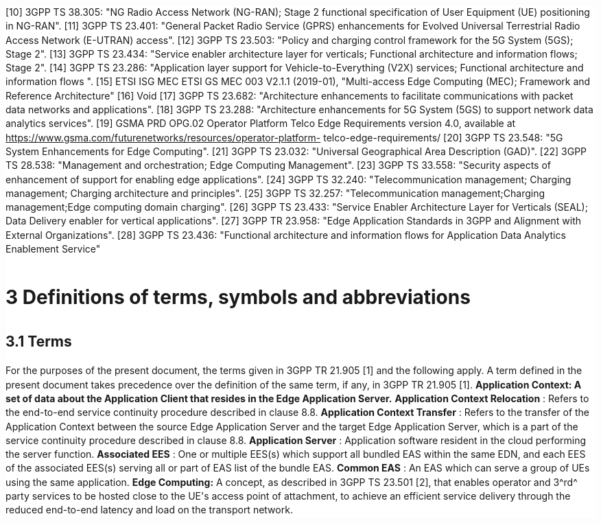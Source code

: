 [10] 3GPP TS 38.305: \"NG Radio Access Network (NG-RAN); Stage 2 functional
specification of User Equipment (UE) positioning in NG-RAN\".
[11] 3GPP TS 23.401: \"General Packet Radio Service (GPRS) enhancements for
Evolved Universal Terrestrial Radio Access Network (E-UTRAN) access\".
[12] 3GPP TS 23.503: \"Policy and charging control framework for the 5G System
(5GS); Stage 2\".
[13] 3GPP TS 23.434: \"Service enabler architecture layer for verticals;
Functional architecture and information flows; Stage 2\".
[14] 3GPP TS 23.286: \"Application layer support for Vehicle-to-Everything
(V2X) services; Functional architecture and information flows \".
[15] ETSI ISG MEC ETSI GS MEC 003 V2.1.1 (2019-01), \"Multi-access Edge
Computing (MEC); Framework and Reference Architecture\"
[16] Void
[17] 3GPP TS 23.682: \"Architecture enhancements to facilitate communications
with packet data networks and applications\".
[18] 3GPP TS 23.288: \"Architecture enhancements for 5G System (5GS) to
support network data analytics services\".
[19] GSMA PRD OPG.02 Operator Platform Telco Edge Requirements version 4.0,
available at https://www.gsma.com/futurenetworks/resources/operator-platform-
telco-edge-requirements/
[20] 3GPP TS 23.548: \"5G System Enhancements for Edge Computing\".
[21] 3GPP TS 23.032: \"Universal Geographical Area Description (GAD)\".
[22] 3GPP TS 28.538: \"Management and orchestration; Edge Computing
Management\".
[23] 3GPP TS 33.558: \"Security aspects of enhancement of support for enabling
edge applications\".
[24] 3GPP TS 32.240: \"Telecommunication management; Charging management;
Charging architecture and principles\".
[25] 3GPP TS 32.257: \"Telecommunication management;Charging management;Edge
computing domain charging\".
[26] 3GPP TS 23.433: \"Service Enabler Architecture Layer for Verticals
(SEAL); Data Delivery enabler for vertical applications\".
[27] 3GPP TR 23.958: \"Edge Application Standards in 3GPP and Alignment with
External Organizations\".
[28] 3GPP TS 23.436: \"Functional architecture and information flows for
Application Data Analytics Enablement Service\"
# 3 Definitions of terms, symbols and abbreviations
## 3.1 Terms
For the purposes of the present document, the terms given in 3GPP TR 21.905
[1] and the following apply. A term defined in the present document takes
precedence over the definition of the same term, if any, in 3GPP TR 21.905
[1].
**Application Context: A set of data about the Application Client that resides
in the Edge Application Server.**
**Application Context Relocation** : Refers to the end-to-end service
continuity procedure described in clause 8.8.
**Application Context Transfer** : Refers to the transfer of the Application
Context between the source Edge Application Server and the target Edge
Application Server, which is a part of the service continuity procedure
described in clause 8.8.
**Application Server** : Application software resident in the cloud performing
the server function.
**Associated EES** : One or multiple EES(s) which support all bundled EAS
within the same EDN, and each EES of the associated EES(s) serving all or part
of EAS list of the bundle EAS.
**Common EAS** : An EAS which can serve a group of UEs using the same
application.
**Edge Computing:** A concept, as described in 3GPP TS 23.501 [2], that
enables operator and 3^rd^ party services to be hosted close to the UE\'s
access point of attachment, to achieve an efficient service delivery through
the reduced end-to-end latency and load on the transport network.